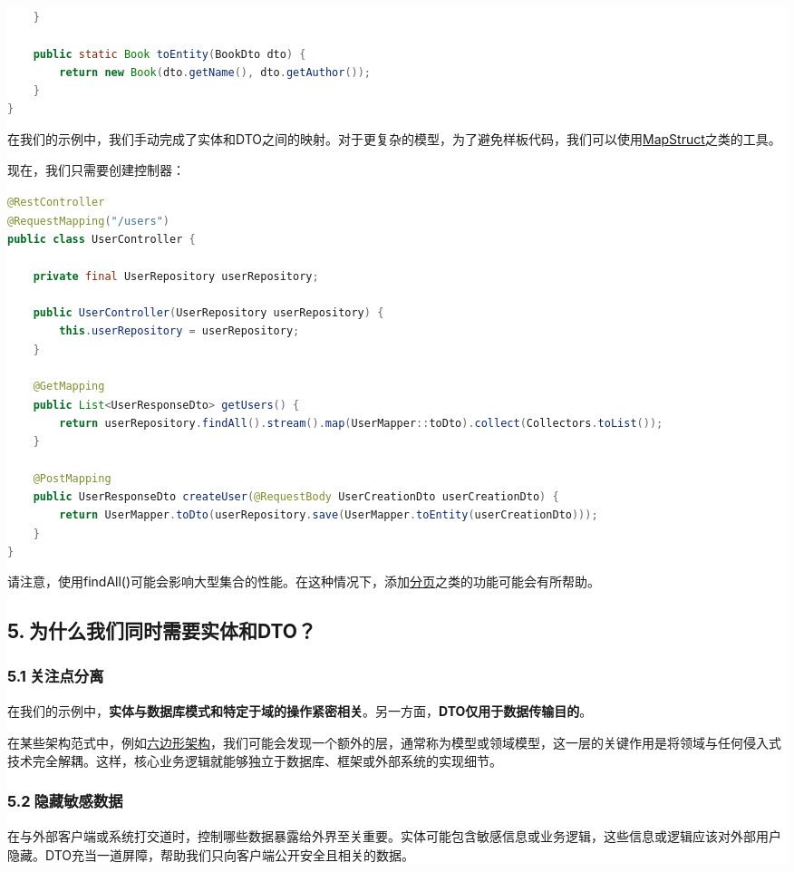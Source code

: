 ```java
    }

    public static Book toEntity(BookDto dto) {
        return new Book(dto.getName(), dto.getAuthor());
    }
}
```

在我们的示例中，我们手动完成了实体和DTO之间的映射。对于更复杂的模型，为了避免样板代码，我们可以使用[MapStruct](https://www.baeldung.com/mapstruct)之类的工具。

现在，我们只需要创建控制器：

```java
@RestController
@RequestMapping("/users")
public class UserController {

    private final UserRepository userRepository;

    public UserController(UserRepository userRepository) {
        this.userRepository = userRepository;
    }

    @GetMapping
    public List<UserResponseDto> getUsers() {
        return userRepository.findAll().stream().map(UserMapper::toDto).collect(Collectors.toList());
    }

    @PostMapping
    public UserResponseDto createUser(@RequestBody UserCreationDto userCreationDto) {
        return UserMapper.toDto(userRepository.save(UserMapper.toEntity(userCreationDto)));
    }
}
```

请注意，使用findAll()可能会影响大型集合的性能。在这种情况下，添加[分页](https://www.baeldung.com/spring-data-jpa-pagination-sorting)之类的功能可能会有所帮助。

## 5. 为什么我们同时需要实体和DTO？

### 5.1 关注点分离

在我们的示例中，**实体与数据库模式和特定于域的操作紧密相关**。另一方面，**DTO仅用于数据传输目的**。

在某些架构范式中，例如[六边形架构](https://www.baeldung.com/hexagonal-architecture-ddd-spring)，我们可能会发现一个额外的层，通常称为模型或领域模型，这一层的关键作用是将领域与任何侵入式技术完全解耦。这样，核心业务逻辑就能够独立于数据库、框架或外部系统的实现细节。

### 5.2 隐藏敏感数据

在与外部客户端或系统打交道时，控制哪些数据暴露给外界至关重要。实体可能包含敏感信息或业务逻辑，这些信息或逻辑应该对外部用户隐藏。DTO充当一道屏障，帮助我们只向客户端公开安全且相关的数据。
